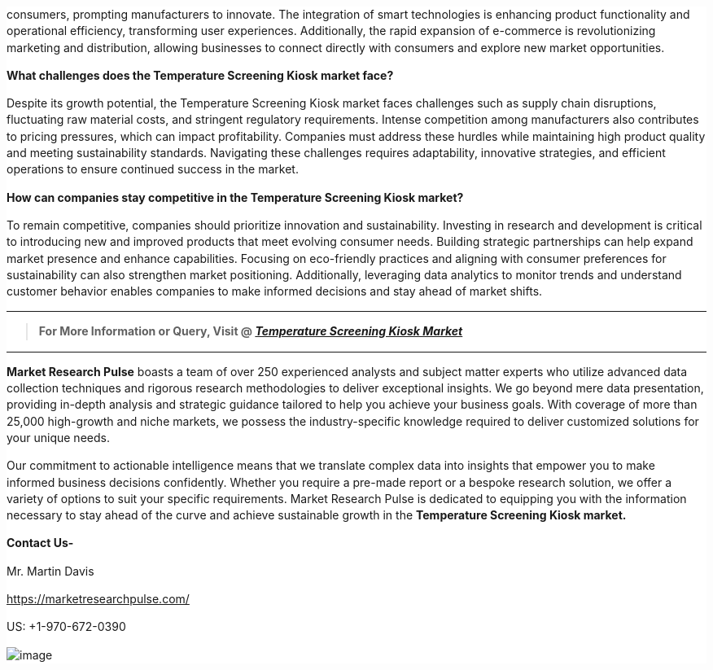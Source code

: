 consumers, prompting manufacturers to innovate. The integration of smart technologies is enhancing product functionality and operational efficiency, transforming user experiences. Additionally, the rapid expansion of e-commerce is revolutionizing marketing and distribution, allowing businesses to connect directly with consumers and explore new market opportunities.</p><p><strong>What challenges does the Temperature Screening Kiosk market face?</strong></p><p>Despite its growth potential, the Temperature Screening Kiosk market faces challenges such as supply chain disruptions, fluctuating raw material costs, and stringent regulatory requirements. Intense competition among manufacturers also contributes to pricing pressures, which can impact profitability. Companies must address these hurdles while maintaining high product quality and meeting sustainability standards. Navigating these challenges requires adaptability, innovative strategies, and efficient operations to ensure continued success in the market.</p><p><strong>How can companies stay competitive in the Temperature Screening Kiosk market?</strong></p><p>To remain competitive, companies should prioritize innovation and sustainability. Investing in research and development is critical to introducing new and improved products that meet evolving consumer needs. Building strategic partnerships can help expand market presence and enhance capabilities. Focusing on eco-friendly practices and aligning with consumer preferences for sustainability can also strengthen market positioning. Additionally, leveraging data analytics to monitor trends and understand customer behavior enables companies to make informed decisions and stay ahead of market shifts.</p><hr /><blockquote><p><strong>For More Information or Query, Visit @&nbsp;<em><a href="https://marketresearchpulse.com/report/8809/temperature-screening-kiosk-market?utm_source=Linkedin&utm_medium=0115">Temperature Screening Kiosk Market</a></em></strong></p></blockquote><hr /><p><strong>Market Research Pulse</strong> boasts a team of over 250 experienced analysts and subject matter experts who utilize advanced data collection techniques and rigorous research methodologies to deliver exceptional insights. We go beyond mere data presentation, providing in-depth analysis and strategic guidance tailored to help you achieve your business goals. With coverage of more than 25,000 high-growth and niche markets, we possess the industry-specific knowledge required to deliver customized solutions for your unique needs.</p><p>Our commitment to actionable intelligence means that we translate complex data into insights that empower you to make informed business decisions confidently. Whether you require a pre-made report or a bespoke research solution, we offer a variety of options to suit your specific requirements. Market Research Pulse is dedicated to equipping you with the information necessary to stay ahead of the curve and achieve sustainable growth in the <strong>Temperature Screening Kiosk market.</strong></p><p><strong>Contact Us-</strong></p><p>Mr. Martin Davis</p><p>https://marketresearchpulse.com/</p><p>US: +1-970-672-0390</p>
![image](https://github.com/user-attachments/assets/559b3e9b-36e2-44be-9be4-b19580148bcb)
